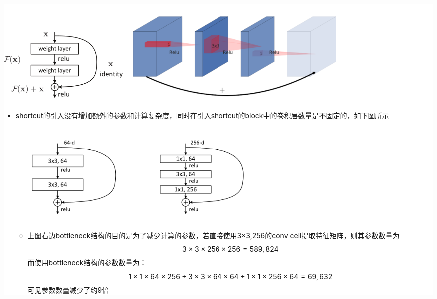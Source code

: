   <img src="images\image-20211016215112481.png" alt="image-20211016215112481" style="zoom:67%;" />

  <img src="images\image-20211017075601879.png" alt="image-20211017075601879" style="zoom:80%;" />

- shortcut的引入没有增加额外的参数和计算复杂度，同时在引入shortcut的block中的卷积层数量是不固定的，如下图所示

  <img src="images\image-20211017082047753.png" alt="image-20211017082047753" style="zoom:80%;" />

  - 上图右边bottleneck结构的目的是为了减少计算的参数，若直接使用3$\times$3,256的conv cell提取特征矩阵，则其参数数量为
    $$
    3\times3\times256\times256=589,824
    $$
    而使用bottleneck结构的参数数量为：
    $$
    1\times1\times64\times256+3\times3\times64\times64+1\times1\times256\times64=69,632
    $$
    可见参数数量减少了约9倍
